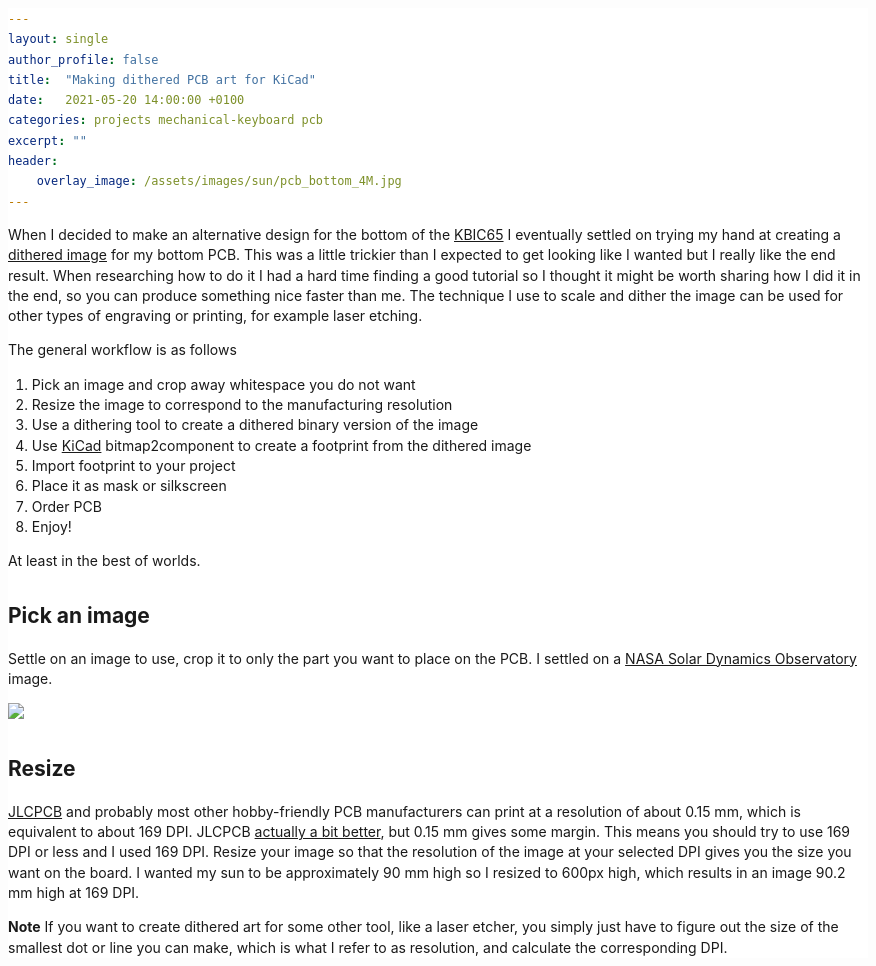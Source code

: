 ```yaml
---
layout: single
author_profile: false
title:  "Making dithered PCB art for KiCad"
date:   2021-05-20 14:00:00 +0100
categories: projects mechanical-keyboard pcb
excerpt: ""
header:
    overlay_image: /assets/images/sun/pcb_bottom_4M.jpg
---
```


When I decided to make an alternative design for the bottom of the [KBIC65](https://karlb.xyz/kbic65/) I eventually settled on trying my hand at creating a [dithered image]() for my bottom PCB. This was a little trickier than I expected to get looking like I wanted but I really like the end result. When researching how to do it I had a hard time finding a good tutorial so I thought it might be worth sharing how I did it in the end, so you can produce something nice faster than me. The technique I use to scale and dither the image can be used for other types of engraving or printing, for example laser etching.

The general workflow is as follows
1. Pick an image and crop away whitespace you do not want
1. Resize the image to correspond to the manufacturing resolution
1. Use a dithering tool to create a dithered binary version of the image
1. Use [KiCad](https://www.kicad.org/) bitmap2component to create a footprint from the dithered image
1. Import footprint to your project
1. Place it as mask or silkscreen
1. Order PCB
1. Enjoy!

At least in the best of worlds.

## Pick an image
Settle on an image to use, crop it to only the part you want to place on the PCB. I settled on a [NASA Solar Dynamics Observatory](https://svs.gsfc.nasa.gov/13641) image.

<img src="/assets/images/sun/color_1200.png" width="600">

## Resize
[JLCPCB](https://jlcpcb.com/) and probably most other hobby-friendly PCB manufacturers can print at a resolution of about 0.15 mm, which is equivalent to about 169 DPI. JLCPCB [actually a bit better](https://jlcpcb.com/capabilities/Capabilities), but 0.15 mm gives some margin. This means you should try to use 169 DPI or less and I used 169 DPI. Resize your image so that the resolution of the image at your selected DPI gives you the size you want on the board. I wanted my sun to be approximately 90 mm high so I resized to 600px high, which results in an image 90.2 mm high at 169 DPI.

**Note** If you want to create dithered art for some other tool, like a laser etcher, you simply just have to figure out the size of the smallest dot or line you can make, which is what I refer to as resolution, and calculate the corresponding DPI.
